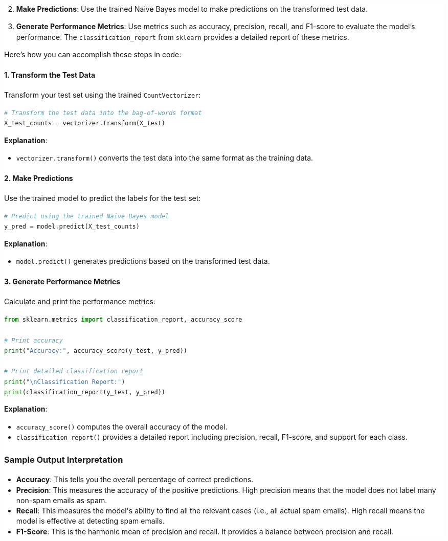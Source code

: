 2. **Make Predictions**:
   Use the trained Naive Bayes model to make predictions on the transformed test data.

3. **Generate Performance Metrics**:
   Use metrics such as accuracy, precision, recall, and F1-score to evaluate the model’s performance. The `classification_report` from `sklearn` provides a detailed report of these metrics.

Here’s how you can accomplish these steps in code:

#### **1. Transform the Test Data**

Transform your test set using the trained `CountVectorizer`:

```python
# Transform the test data into the bag-of-words format
X_test_counts = vectorizer.transform(X_test)
```

**Explanation**:
- `vectorizer.transform()` converts the test data into the same format as the training data.

#### **2. Make Predictions**

Use the trained model to predict the labels for the test set:

```python
# Predict using the trained Naive Bayes model
y_pred = model.predict(X_test_counts)
```

**Explanation**:
- `model.predict()` generates predictions based on the transformed test data.

#### **3. Generate Performance Metrics**

Calculate and print the performance metrics:

```python
from sklearn.metrics import classification_report, accuracy_score

# Print accuracy
print("Accuracy:", accuracy_score(y_test, y_pred))

# Print detailed classification report
print("\nClassification Report:")
print(classification_report(y_test, y_pred))
```

**Explanation**:
- `accuracy_score()` computes the overall accuracy of the model.
- `classification_report()` provides a detailed report including precision, recall, F1-score, and support for each class.

### **Sample Output Interpretation**

- **Accuracy**: This tells you the overall percentage of correct predictions.
- **Precision**: This measures the accuracy of the positive predictions. High precision means that the model does not label many non-spam emails as spam.
- **Recall**: This measures the model's ability to find all the relevant cases (i.e., all actual spam emails). High recall means the model is effective at detecting spam emails.
- **F1-Score**: This is the harmonic mean of precision and recall. It provides a balance between precision and recall.
